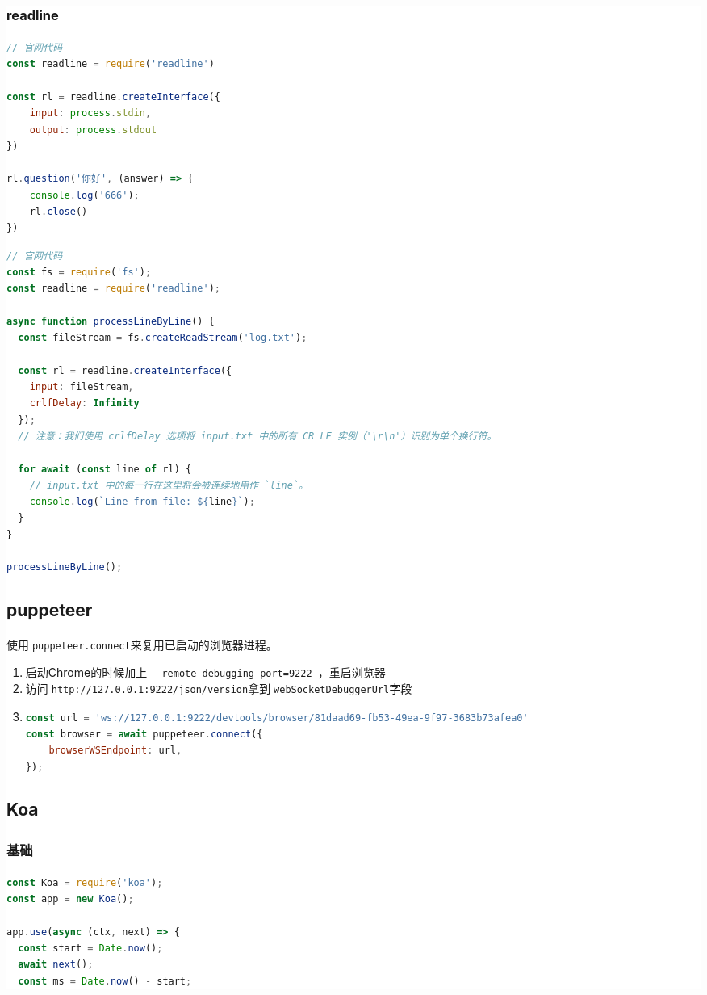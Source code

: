 ### readline

```js
// 官网代码
const readline = require('readline')

const rl = readline.createInterface({
    input: process.stdin,
    output: process.stdout
})

rl.question('你好', (answer) => {
    console.log('666');
    rl.close()
})
```

```js
// 官网代码
const fs = require('fs');
const readline = require('readline');

async function processLineByLine() {
  const fileStream = fs.createReadStream('log.txt');

  const rl = readline.createInterface({
    input: fileStream,
    crlfDelay: Infinity
  });
  // 注意：我们使用 crlfDelay 选项将 input.txt 中的所有 CR LF 实例（'\r\n'）识别为单个换行符。

  for await (const line of rl) {
    // input.txt 中的每一行在这里将会被连续地用作 `line`。
    console.log(`Line from file: ${line}`);
  }
}

processLineByLine();
```

## puppeteer

使用 `puppeteer.connect`来复用已启动的浏览器进程。

1. 启动Chrome的时候加上 `--remote-debugging-port=9222 `，重启浏览器
2. 访问 `http://127.0.0.1:9222/json/version`拿到 `webSocketDebuggerUrl`字段
3. ```js
   const url = 'ws://127.0.0.1:9222/devtools/browser/81daad69-fb53-49ea-9f97-3683b73afea0'
   const browser = await puppeteer.connect({
       browserWSEndpoint: url,
   });
   ```

## Koa

### 基础

```javascript
const Koa = require('koa');
const app = new Koa();

app.use(async (ctx, next) => {
  const start = Date.now();
  await next();
  const ms = Date.now() - start;
   ```